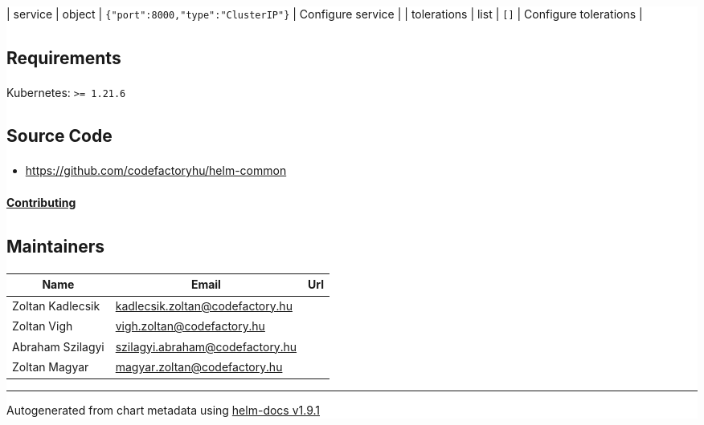 | service | object | `{"port":8000,"type":"ClusterIP"}` | Configure service |
| tolerations | list | `[]` | Configure tolerations |

## Requirements

Kubernetes: `>= 1.21.6`

## Source Code

* <https://github.com/codefactoryhu/helm-common>
#### [Contributing](docs/CONTRIBUTING.md)

## Maintainers

| Name | Email | Url |
| ---- | ------ | --- |
| Zoltan Kadlecsik | <kadlecsik.zoltan@codefactory.hu> |  |
| Zoltan Vigh | <vigh.zoltan@codefactory.hu> |  |
| Abraham Szilagyi | <szilagyi.abraham@codefactory.hu> |  |
| Zoltan Magyar | <magyar.zoltan@codefactory.hu> |  |

----------------------------------------------
Autogenerated from chart metadata using [helm-docs v1.9.1](https://github.com/norwoodj/helm-docs/releases/v1.9.1)

